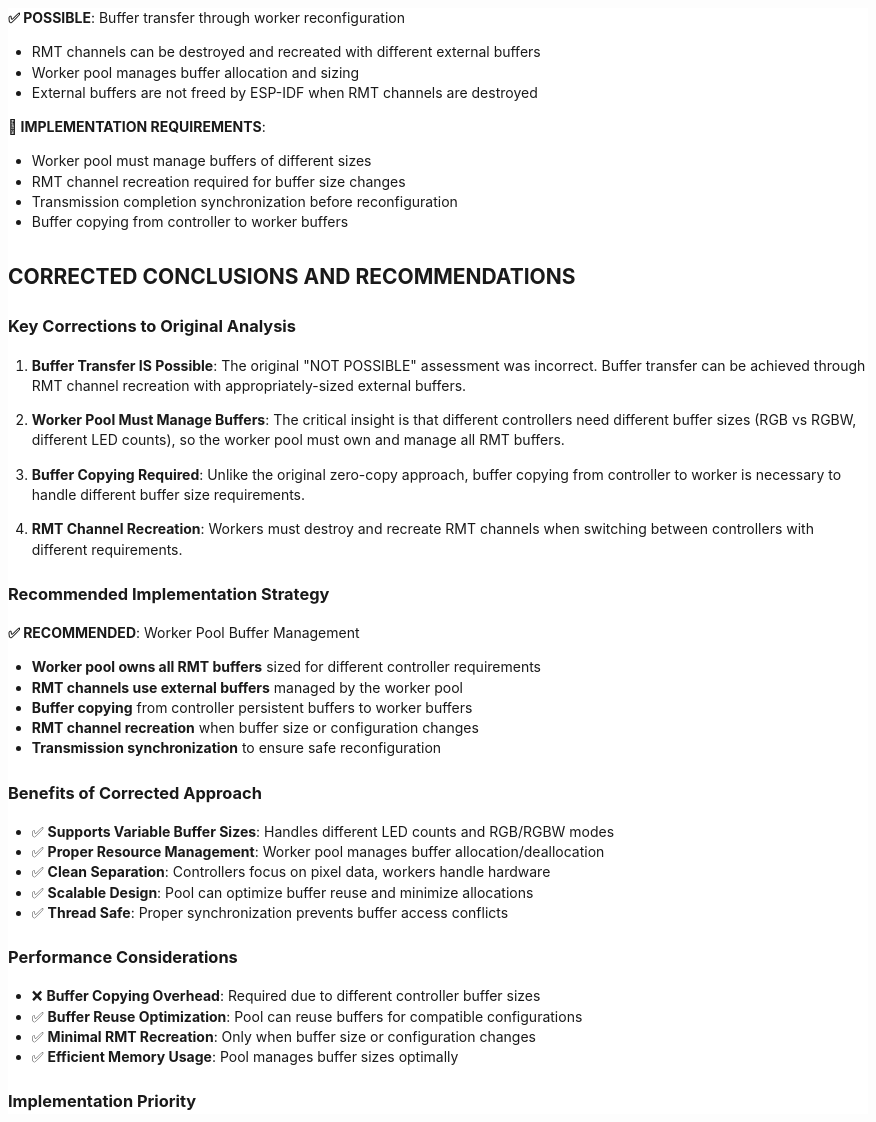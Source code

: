 **✅ POSSIBLE**: Buffer transfer through worker reconfiguration
- RMT channels can be destroyed and recreated with different external buffers
- Worker pool manages buffer allocation and sizing
- External buffers are not freed by ESP-IDF when RMT channels are destroyed

**🔧 IMPLEMENTATION REQUIREMENTS**: 
- Worker pool must manage buffers of different sizes
- RMT channel recreation required for buffer size changes
- Transmission completion synchronization before reconfiguration
- Buffer copying from controller to worker buffers

## CORRECTED CONCLUSIONS AND RECOMMENDATIONS

### Key Corrections to Original Analysis

1. **Buffer Transfer IS Possible**: The original "NOT POSSIBLE" assessment was incorrect. Buffer transfer can be achieved through RMT channel recreation with appropriately-sized external buffers.

2. **Worker Pool Must Manage Buffers**: The critical insight is that different controllers need different buffer sizes (RGB vs RGBW, different LED counts), so the worker pool must own and manage all RMT buffers.

3. **Buffer Copying Required**: Unlike the original zero-copy approach, buffer copying from controller to worker is necessary to handle different buffer size requirements.

4. **RMT Channel Recreation**: Workers must destroy and recreate RMT channels when switching between controllers with different requirements.

### Recommended Implementation Strategy

**✅ RECOMMENDED**: Worker Pool Buffer Management
- **Worker pool owns all RMT buffers** sized for different controller requirements
- **RMT channels use external buffers** managed by the worker pool
- **Buffer copying** from controller persistent buffers to worker buffers
- **RMT channel recreation** when buffer size or configuration changes
- **Transmission synchronization** to ensure safe reconfiguration

### Benefits of Corrected Approach

- ✅ **Supports Variable Buffer Sizes**: Handles different LED counts and RGB/RGBW modes
- ✅ **Proper Resource Management**: Worker pool manages buffer allocation/deallocation
- ✅ **Clean Separation**: Controllers focus on pixel data, workers handle hardware
- ✅ **Scalable Design**: Pool can optimize buffer reuse and minimize allocations
- ✅ **Thread Safe**: Proper synchronization prevents buffer access conflicts

### Performance Considerations

- ❌ **Buffer Copying Overhead**: Required due to different controller buffer sizes
- ✅ **Buffer Reuse Optimization**: Pool can reuse buffers for compatible configurations
- ✅ **Minimal RMT Recreation**: Only when buffer size or configuration changes
- ✅ **Efficient Memory Usage**: Pool manages buffer sizes optimally

### Implementation Priority
